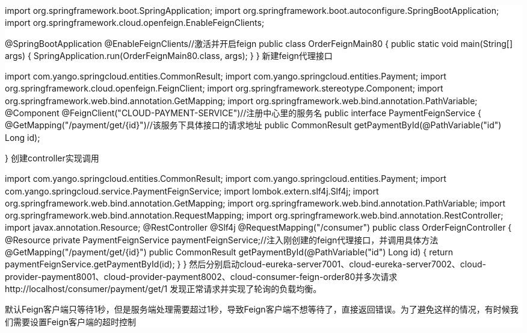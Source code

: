 import org.springframework.boot.SpringApplication;
import org.springframework.boot.autoconfigure.SpringBootApplication;
import org.springframework.cloud.openfeign.EnableFeignClients;

@SpringBootApplication
@EnableFeignClients//激活并开启feign
public class OrderFeignMain80 {
    public static void main(String[] args) {
        SpringApplication.run(OrderFeignMain80.class, args);
    }
}
新建feign代理接口

import com.yango.springcloud.entities.CommonResult;
import com.yango.springcloud.entities.Payment;
import org.springframework.cloud.openfeign.FeignClient;
import org.springframework.stereotype.Component;
import org.springframework.web.bind.annotation.GetMapping;
import org.springframework.web.bind.annotation.PathVariable;
@Component
@FeignClient("CLOUD-PAYMENT-SERVICE")//注册中心里的服务名
public interface PaymentFeignService {
    @GetMapping("/payment/get/{id}")//该服务下具体接口的请求地址
    public CommonResult<Payment> getPaymentById(@PathVariable("id") Long id);

}
创建controller实现调用

import com.yango.springcloud.entities.CommonResult;
import com.yango.springcloud.entities.Payment;
import com.yango.springcloud.service.PaymentFeignService;
import lombok.extern.slf4j.Slf4j;
import org.springframework.web.bind.annotation.GetMapping;
import org.springframework.web.bind.annotation.PathVariable;
import org.springframework.web.bind.annotation.RequestMapping;
import org.springframework.web.bind.annotation.RestController;
import javax.annotation.Resource;
@RestController
@Slf4j
@RequestMapping("/consumer")
public class OrderFeignController {
    @Resource
    private PaymentFeignService paymentFeignService;//注入刚创建的feign代理接口，并调用具体方法
    @GetMapping("/payment/get/{id}")
    public CommonResult<Payment> getPaymentById(@PathVariable("id") Long id) {
        return paymentFeignService.getPaymentById(id);
    }
}
然后分别启动cloud-eureka-server7001、cloud-eureka-server7002、cloud-provider-payment8001、cloud-provider-payment8002、cloud-consumer-feign-order80并多次请求 http://localhost/consumer/payment/get/1 发现正常请求并实现了轮询的负载均衡。

默认Feign客户端只等待1秒，但是服务端处理需要超过1秒，导致Feign客户端不想等待了，直接返回错误。为了避免这样的情况，有时候我们需要设置Feign客户端的超时控制
